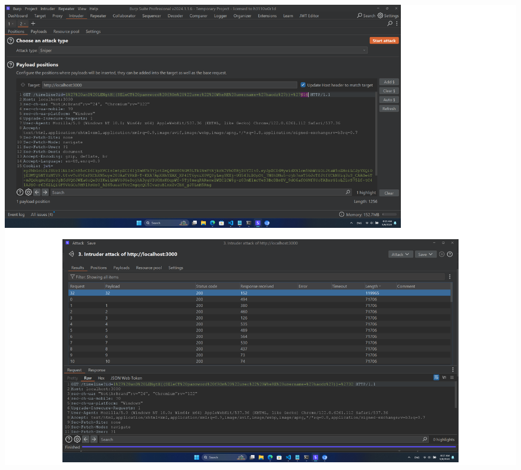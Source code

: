 <img src="https://github.com/pentest-khoa-02/Group1/blob/solution/solution/SQL%20Injection/images/19.png" width="666px">
</p>

<p align="center">
<img src="https://github.com/pentest-khoa-02/Group1/blob/solution/solution/SQL%20Injection/images/20.png" width="666px">
</p>
